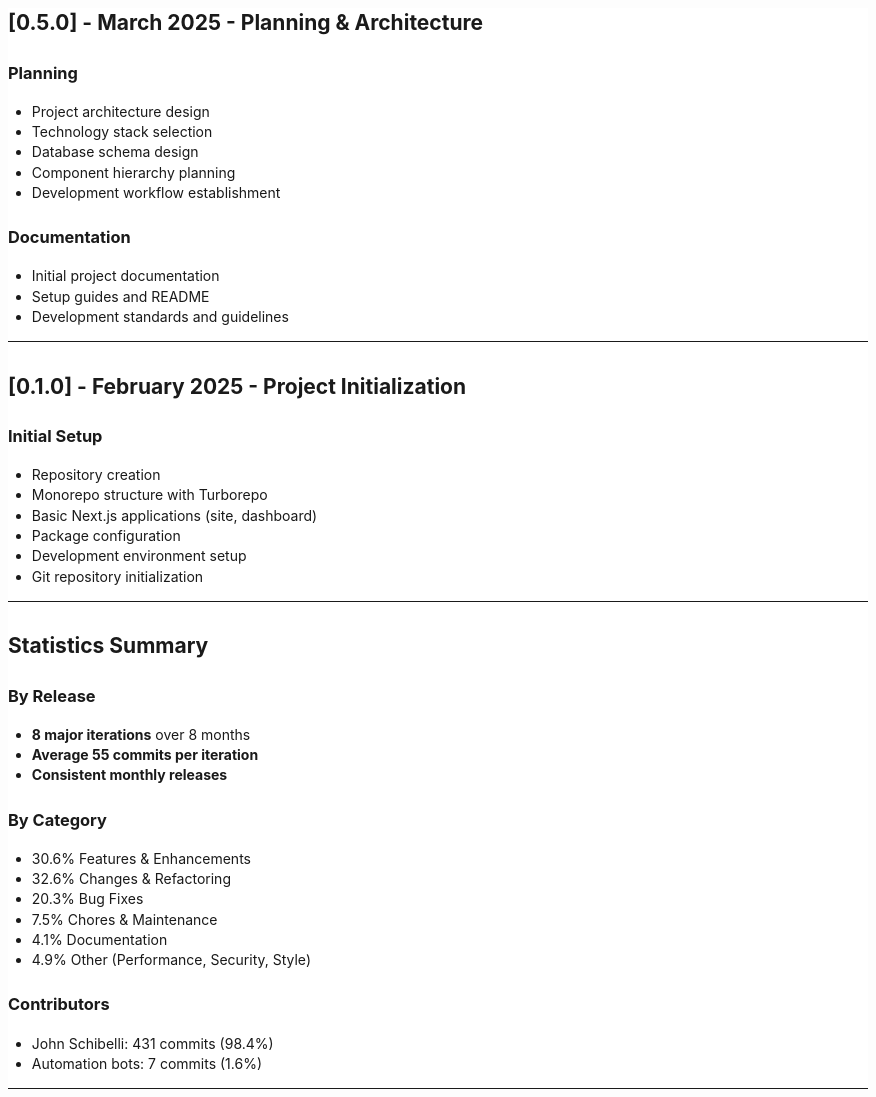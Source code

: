 
## [0.5.0] - March 2025 - Planning & Architecture

### Planning
- Project architecture design
- Technology stack selection
- Database schema design
- Component hierarchy planning
- Development workflow establishment

### Documentation
- Initial project documentation
- Setup guides and README
- Development standards and guidelines

---

## [0.1.0] - February 2025 - Project Initialization

### Initial Setup
- Repository creation
- Monorepo structure with Turborepo
- Basic Next.js applications (site, dashboard)
- Package configuration
- Development environment setup
- Git repository initialization

---

## Statistics Summary

### By Release
- **8 major iterations** over 8 months
- **Average 55 commits per iteration**
- **Consistent monthly releases**

### By Category
- 30.6% Features & Enhancements
- 32.6% Changes & Refactoring
- 20.3% Bug Fixes
- 7.5% Chores & Maintenance
- 4.1% Documentation
- 4.9% Other (Performance, Security, Style)

### Contributors
- John Schibelli: 431 commits (98.4%)
- Automation bots: 7 commits (1.6%)

---
